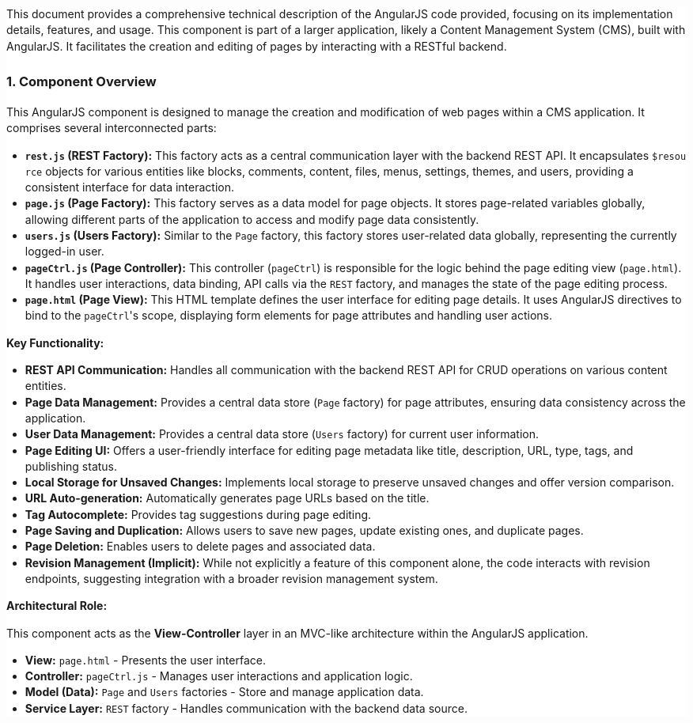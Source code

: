 This document provides a comprehensive technical description of the AngularJS code provided, focusing on its implementation details, features, and usage. This component is part of a larger application, likely a Content Management System (CMS), built with AngularJS. It facilitates the creation and editing of pages by interacting with a RESTful backend.

### 1. Component Overview

This AngularJS component is designed to manage the creation and modification of web pages within a CMS application. It comprises several interconnected parts:

*   **`rest.js` (REST Factory):**  This factory acts as a central communication layer with the backend REST API. It encapsulates `$resource` objects for various entities like blocks, comments, content, files, menus, settings, themes, and users, providing a consistent interface for data interaction.
*   **`page.js` (Page Factory):** This factory serves as a data model for page objects. It stores page-related variables globally, allowing different parts of the application to access and modify page data consistently.
*   **`users.js` (Users Factory):**  Similar to the `Page` factory, this factory stores user-related data globally, representing the currently logged-in user.
*   **`pageCtrl.js` (Page Controller):** This controller (`pageCtrl`) is responsible for the logic behind the page editing view (`page.html`). It handles user interactions, data binding, API calls via the `REST` factory, and manages the state of the page editing process.
*   **`page.html` (Page View):** This HTML template defines the user interface for editing page details. It uses AngularJS directives to bind to the `pageCtrl`'s scope, displaying form elements for page attributes and handling user actions.

**Key Functionality:**

*   **REST API Communication:**  Handles all communication with the backend REST API for CRUD operations on various content entities.
*   **Page Data Management:**  Provides a central data store (`Page` factory) for page attributes, ensuring data consistency across the application.
*   **User Data Management:** Provides a central data store (`Users` factory) for current user information.
*   **Page Editing UI:**  Offers a user-friendly interface for editing page metadata like title, description, URL, type, tags, and publishing status.
*   **Local Storage for Unsaved Changes:** Implements local storage to preserve unsaved changes and offer version comparison.
*   **URL Auto-generation:** Automatically generates page URLs based on the title.
*   **Tag Autocomplete:** Provides tag suggestions during page editing.
*   **Page Saving and Duplication:** Allows users to save new pages, update existing ones, and duplicate pages.
*   **Page Deletion:** Enables users to delete pages and associated data.
*   **Revision Management (Implicit):** While not explicitly a feature of this component alone, the code interacts with revision endpoints, suggesting integration with a broader revision management system.

**Architectural Role:**

This component acts as the **View-Controller** layer in an MVC-like architecture within the AngularJS application.

*   **View:** `page.html` - Presents the user interface.
*   **Controller:** `pageCtrl.js` - Manages user interactions and application logic.
*   **Model (Data):** `Page` and `Users` factories - Store and manage application data.
*   **Service Layer:** `REST` factory - Handles communication with the backend data source.

